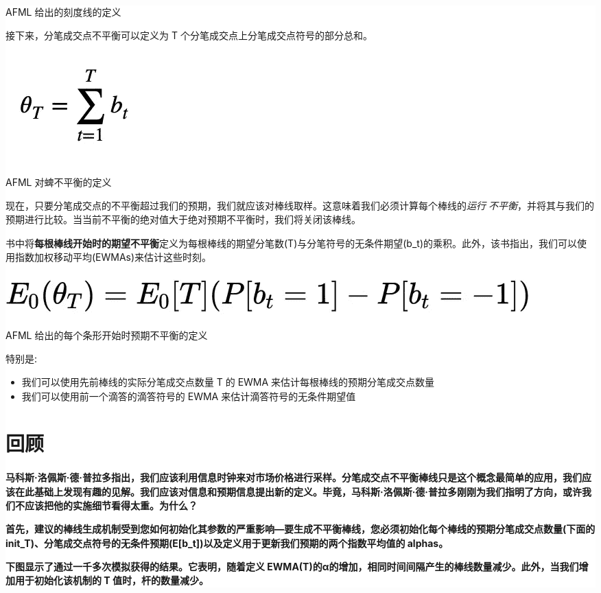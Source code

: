 AFML 给出的刻度线的定义

接下来，分笔成交点不平衡可以定义为 T 个分笔成交点上分笔成交点符号的部分总和。

![](img/f89e1e6d8529e2f500ded320dfa113e6.png)

AFML 对蜱不平衡的定义

现在，只要分笔成交点的不平衡超过我们的预期，我们就应该对棒线取样。这意味着我们必须计算每个棒线的*运行* *不平衡*，并将其与我们的预期进行比较。当当前不平衡的绝对值大于绝对预期不平衡时，我们将关闭该棒线。

书中将**每根棒线开始时的期望不平衡**定义为每根棒线的期望分笔数(T)与分笔符号的无条件期望(b_t)的乘积。此外，该书指出，我们可以使用指数加权移动平均(EWMAs)来估计这些时刻。

![](img/c0fe0850964bef839f0e440e7ed9e45c.png)

AFML 给出的每个条形开始时预期不平衡的定义

特别是:

*   我们可以使用先前棒线的实际分笔成交点数量 T 的 EWMA 来估计每根棒线的预期分笔成交点数量
*   我们可以使用前一个滴答的滴答符号的 EWMA 来估计滴答符号的无条件期望值

# **回顾**

**马科斯·洛佩斯·德·普拉多指出，我们应该利用信息时钟来对市场价格进行采样。分笔成交点不平衡棒线只是这个概念最简单的应用，我们应该在此基础上发现有趣的见解。我们应该对信息和预期信息提出新的定义。毕竟，马科斯·洛佩斯·德·普拉多刚刚为我们指明了方向，或许我们不应该把他的实施细节看得太重。为什么？**

**首先，**建议的棒线生成机制受到您如何初始化其参数**的严重影响—要生成不平衡棒线，您必须初始化每个棒线的预期分笔成交点数量(下面的 init_T)、分笔成交点符号的无条件预期(E[b_t])以及定义用于更新我们预期的两个指数平均值的 alphas。**

**下图显示了通过一千多次模拟获得的结果。它表明，随着定义 EWMA(T)的α的增加，相同时间间隔产生的棒线数量减少。此外，当我们增加用于初始化该机制的 T 值时，杆的数量减少。**
